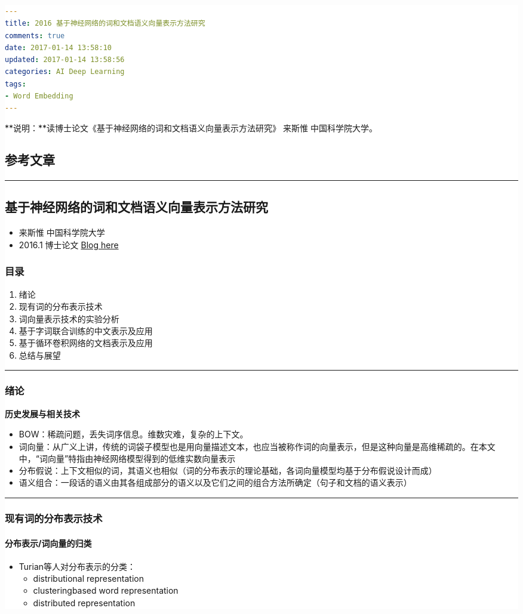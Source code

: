 ```yaml
---
title: 2016 基于神经网络的词和文档语义向量表示方法研究
comments: true
date: 2017-01-14 13:58:10
updated: 2017-01-14 13:58:56
categories: AI Deep Learning
tags: 
- Word Embedding
---
```

**说明：**读博士论文《基于神经网络的词和文档语义向量表示方法研究》 来斯惟 中国科学院大学。


## 参考文章
***

## 基于神经网络的词和文档语义向量表示方法研究

* 来斯惟 中国科学院大学
* 2016.1 博士论文 [Blog here](http://licstar.net/archives/category/自然语言处理/)


### 目录

1. 绪论
2. 现有词的分布表示技术
3. 词向量表示技术的实验分析
4. 基于字词联合训练的中文表示及应用
1. 基于循环卷积网络的文档表示及应用
1. 总结与展望

---
### 绪论

**历史发展与相关技术**

* BOW：稀疏问题，丢失词序信息。维数灾难，复杂的上下文。
* 词向量：从广义上讲，传统的词袋子模型也是用向量描述文本，也应当被称作词的向量表示，但是这种向量是高维稀疏的。在本文中，“词向量”特指由神经网络模型得到的低维实数向量表示
* 分布假说：上下文相似的词，其语义也相似（词的分布表示的理论基础，各词向量模型均基于分布假说设计而成）
* 语义组合：一段话的语义由其各组成部分的语义以及它们之间的组合方法所确定（句子和文档的语义表示）


---
### 现有词的分布表示技术

#### 分布表示/词向量的归类

* Turian等人对分布表示的分类：
    * distributional representation
    * clusteringbased word representation
    * distributed representation
